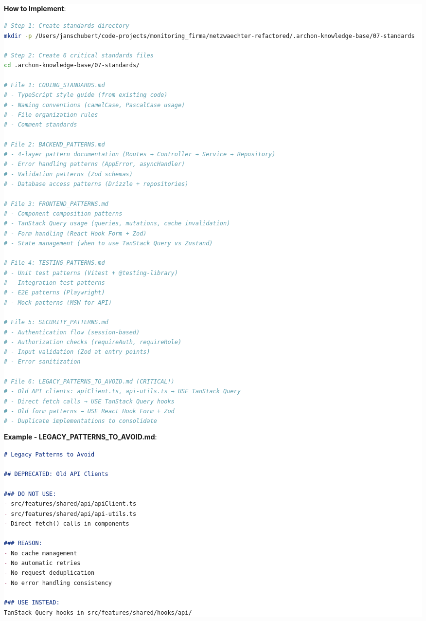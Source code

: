 **How to Implement**:
```bash
# Step 1: Create standards directory
mkdir -p /Users/janschubert/code-projects/monitoring_firma/netzwaechter-refactored/.archon-knowledge-base/07-standards

# Step 2: Create 6 critical standards files
cd .archon-knowledge-base/07-standards/

# File 1: CODING_STANDARDS.md
# - TypeScript style guide (from existing code)
# - Naming conventions (camelCase, PascalCase usage)
# - File organization rules
# - Comment standards

# File 2: BACKEND_PATTERNS.md
# - 4-layer pattern documentation (Routes → Controller → Service → Repository)
# - Error handling patterns (AppError, asyncHandler)
# - Validation patterns (Zod schemas)
# - Database access patterns (Drizzle + repositories)

# File 3: FRONTEND_PATTERNS.md
# - Component composition patterns
# - TanStack Query usage (queries, mutations, cache invalidation)
# - Form handling (React Hook Form + Zod)
# - State management (when to use TanStack Query vs Zustand)

# File 4: TESTING_PATTERNS.md
# - Unit test patterns (Vitest + @testing-library)
# - Integration test patterns
# - E2E patterns (Playwright)
# - Mock patterns (MSW for API)

# File 5: SECURITY_PATTERNS.md
# - Authentication flow (session-based)
# - Authorization checks (requireAuth, requireRole)
# - Input validation (Zod at entry points)
# - Error sanitization

# File 6: LEGACY_PATTERNS_TO_AVOID.md (CRITICAL!)
# - Old API clients: apiClient.ts, api-utils.ts → USE TanStack Query
# - Direct fetch calls → USE TanStack Query hooks
# - Old form patterns → USE React Hook Form + Zod
# - Duplicate implementations to consolidate
```

**Example - LEGACY_PATTERNS_TO_AVOID.md**:
```markdown
# Legacy Patterns to Avoid

## DEPRECATED: Old API Clients

### DO NOT USE:
- src/features/shared/api/apiClient.ts
- src/features/shared/api/api-utils.ts
- Direct fetch() calls in components

### REASON:
- No cache management
- No automatic retries
- No request deduplication
- No error handling consistency

### USE INSTEAD:
TanStack Query hooks in src/features/shared/hooks/api/
```